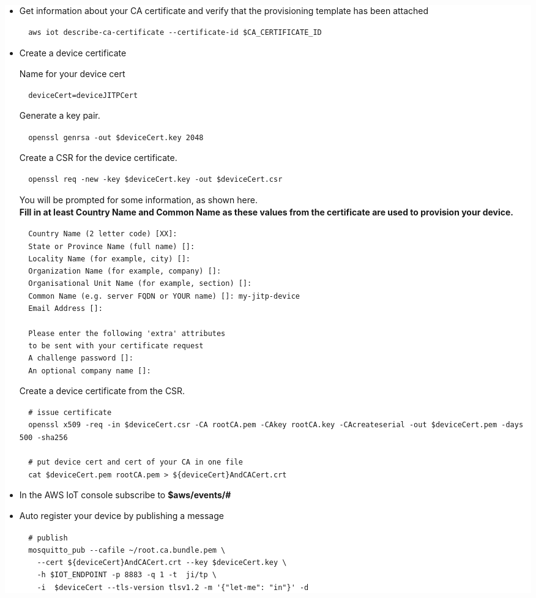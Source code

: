 		
* Get information about your CA certificate and verify that the provisioning template has been attached

		aws iot describe-ca-certificate --certificate-id $CA_CERTIFICATE_ID

* Create a device certificate

	Name for your device cert
	
		deviceCert=deviceJITPCert
		
    Generate a key pair.

    	openssl genrsa -out $deviceCert.key 2048

    Create a CSR for the device certificate.

    	openssl req -new -key $deviceCert.key -out $deviceCert.csr

    You will be prompted for some information, as shown here.  
    **Fill in at least Country Name and Common Name as these values from the certificate are used to provision your device.**

	    Country Name (2 letter code) [XX]: 
	    State or Province Name (full name) []:
	    Locality Name (for example, city) []:
	    Organization Name (for example, company) []:
	    Organisational Unit Name (for example, section) []:
	    Common Name (e.g. server FQDN or YOUR name) []: my-jitp-device
	    Email Address []:
	    
	    Please enter the following 'extra' attributes
		to be sent with your certificate request
		A challenge password []:
		An optional company name []:

    Create a device certificate from the CSR.
    
		# issue certificate
    	openssl x509 -req -in $deviceCert.csr -CA rootCA.pem -CAkey rootCA.key -CAcreateserial -out $deviceCert.pem -days 500 -sha256
    	
    	# put device cert and cert of your CA in one file
    	cat $deviceCert.pem rootCA.pem > ${deviceCert}AndCACert.crt

* In the AWS IoT console subscribe to **$aws/events/#**
* Auto register your device by publishing a message

    	# publish
    	mosquitto_pub --cafile ~/root.ca.bundle.pem \
    	  --cert ${deviceCert}AndCACert.crt --key $deviceCert.key \
    	  -h $IOT_ENDPOINT -p 8883 -q 1 -t  ji/tp \
    	  -i  $deviceCert --tls-version tlsv1.2 -m '{"let-me": "in"}' -d
